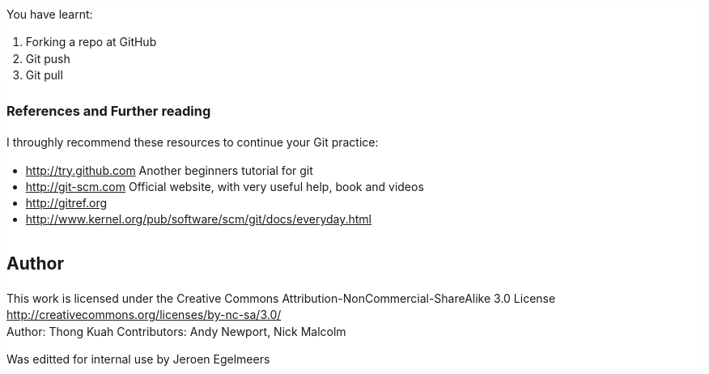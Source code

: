 You have learnt:

1.  Forking a repo at GitHub
2.  Git push
3.  Git pull

### References and Further reading

I throughly recommend these resources to continue your Git practice:

-   <a href="http://try.github.com">http://try.github.com</a> Another
    beginners tutorial for git
-   <a href="http://git-scm.com">http://git-scm.com</a> Official
    website, with very useful help, book and videos
-   <a href="http://gitref.org">http://gitref.org</a>
-   <a href="http://www.kernel.org/pub/software/scm/git/docs/everyday.html">http://www.kernel.org/pub/software/scm/git/docs/everyday.html</a>

Author
------

This work is licensed under the Creative Commons
Attribution-NonCommercial-ShareAlike 3.0 License\
<a rel="license" href="http://creativecommons.org/licenses/by-nc-sa/3.0/">http://creativecommons.org/licenses/by-nc-sa/3.0/</a>\
Author: Thong Kuah
Contributors: Andy Newport, Nick Malcolm

Was editted for internal use by Jeroen Egelmeers
